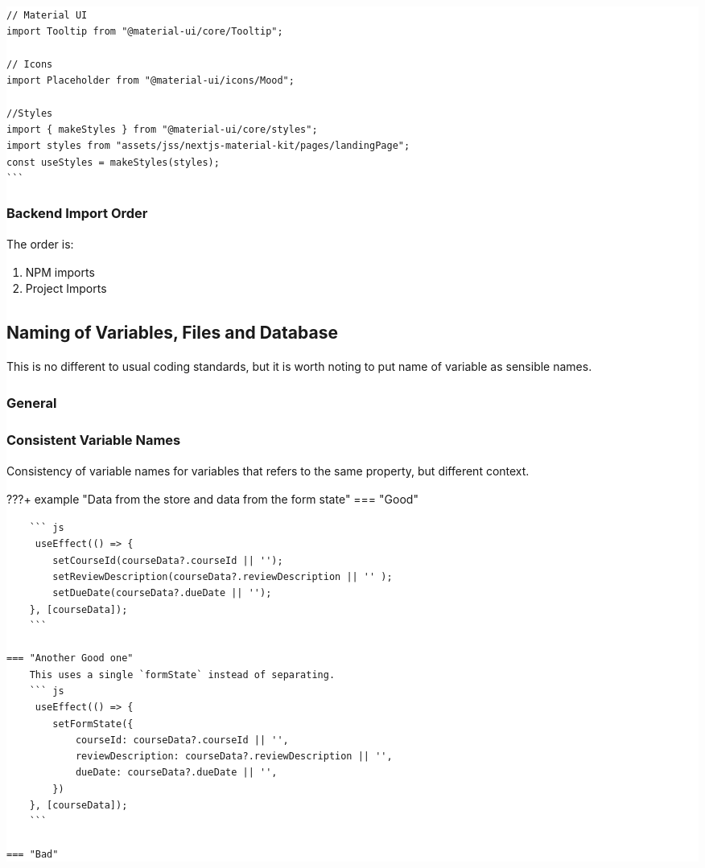     // Material UI
    import Tooltip from "@material-ui/core/Tooltip";

    // Icons
    import Placeholder from "@material-ui/icons/Mood";

    //Styles
    import { makeStyles } from "@material-ui/core/styles";
    import styles from "assets/jss/nextjs-material-kit/pages/landingPage";
    const useStyles = makeStyles(styles);
    ```

### Backend Import Order
The order is:

1. NPM imports
2. Project Imports


## Naming of Variables, Files and Database
This is no different to usual coding standards, but it is worth noting to put name of variable as sensible names.

### General

### Consistent Variable Names
Consistency of variable names for variables that refers to the same property, but different context.

???+ example "Data from the store and data from the form state"
    === "Good"

        ``` js
         useEffect(() => {
            setCourseId(courseData?.courseId || '');
            setReviewDescription(courseData?.reviewDescription || '' );
            setDueDate(courseData?.dueDate || '');
        }, [courseData]);
        ```

    === "Another Good one"
        This uses a single `formState` instead of separating.
        ``` js
         useEffect(() => {
            setFormState({
                courseId: courseData?.courseId || '',
                reviewDescription: courseData?.reviewDescription || '',
                dueDate: courseData?.dueDate || '',
            })
        }, [courseData]);
        ```

    === "Bad"
